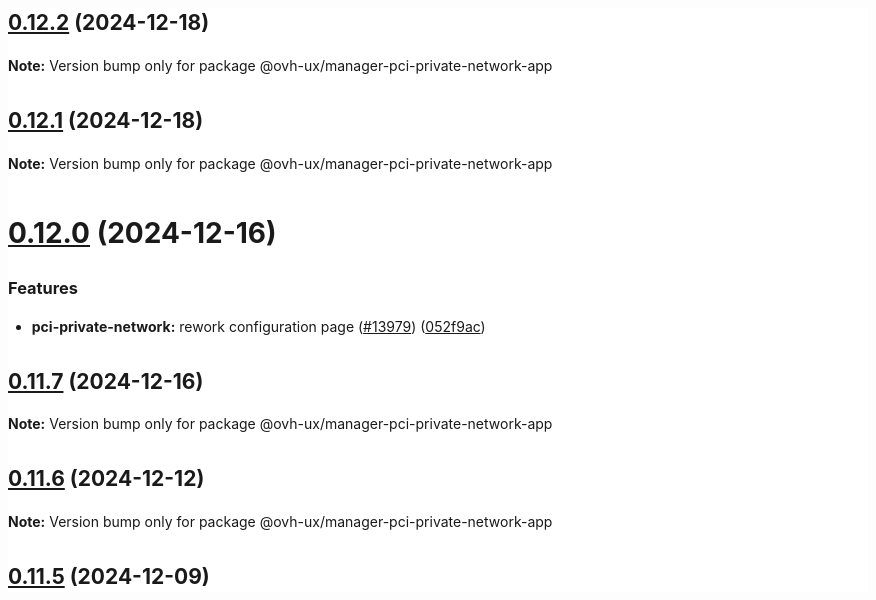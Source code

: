 ## [0.12.2](https://github.com/ovh/manager/compare/@ovh-ux/manager-pci-private-network-app@0.12.1...@ovh-ux/manager-pci-private-network-app@0.12.2) (2024-12-18)

**Note:** Version bump only for package @ovh-ux/manager-pci-private-network-app





## [0.12.1](https://github.com/ovh/manager/compare/@ovh-ux/manager-pci-private-network-app@0.12.0...@ovh-ux/manager-pci-private-network-app@0.12.1) (2024-12-18)

**Note:** Version bump only for package @ovh-ux/manager-pci-private-network-app





# [0.12.0](https://github.com/ovh/manager/compare/@ovh-ux/manager-pci-private-network-app@0.11.7...@ovh-ux/manager-pci-private-network-app@0.12.0) (2024-12-16)


### Features

* **pci-private-network:** rework configuration page ([#13979](https://github.com/ovh/manager/issues/13979)) ([052f9ac](https://github.com/ovh/manager/commit/052f9ac23c14b864d54b66982aa89bad35b05dee))





## [0.11.7](https://github.com/ovh/manager/compare/@ovh-ux/manager-pci-private-network-app@0.11.6...@ovh-ux/manager-pci-private-network-app@0.11.7) (2024-12-16)

**Note:** Version bump only for package @ovh-ux/manager-pci-private-network-app





## [0.11.6](https://github.com/ovh/manager/compare/@ovh-ux/manager-pci-private-network-app@0.11.5...@ovh-ux/manager-pci-private-network-app@0.11.6) (2024-12-12)

**Note:** Version bump only for package @ovh-ux/manager-pci-private-network-app





## [0.11.5](https://github.com/ovh/manager/compare/@ovh-ux/manager-pci-private-network-app@0.11.4...@ovh-ux/manager-pci-private-network-app@0.11.5) (2024-12-09)
